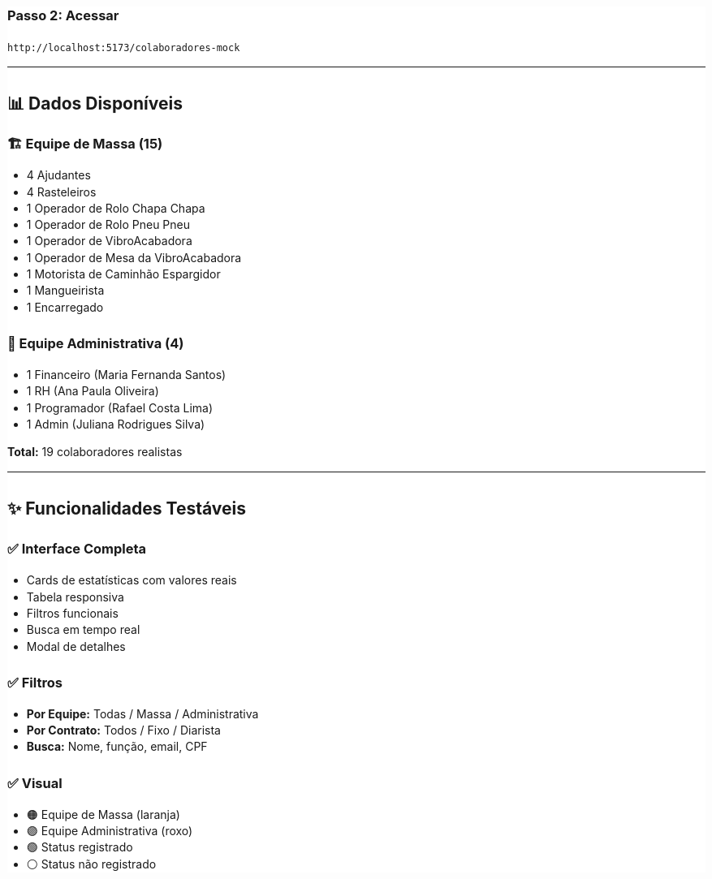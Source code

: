 ### Passo 2: Acessar

```
http://localhost:5173/colaboradores-mock
```

---

## 📊 Dados Disponíveis

### 🏗️ Equipe de Massa (15)
- 4 Ajudantes
- 4 Rasteleiros
- 1 Operador de Rolo Chapa Chapa
- 1 Operador de Rolo Pneu Pneu
- 1 Operador de VibroAcabadora
- 1 Operador de Mesa da VibroAcabadora
- 1 Motorista de Caminhão Espargidor
- 1 Mangueirista
- 1 Encarregado

### 🏢 Equipe Administrativa (4)
- 1 Financeiro (Maria Fernanda Santos)
- 1 RH (Ana Paula Oliveira)
- 1 Programador (Rafael Costa Lima)
- 1 Admin (Juliana Rodrigues Silva)

**Total:** 19 colaboradores realistas

---

## ✨ Funcionalidades Testáveis

### ✅ Interface Completa
- Cards de estatísticas com valores reais
- Tabela responsiva
- Filtros funcionais
- Busca em tempo real
- Modal de detalhes

### ✅ Filtros
- **Por Equipe:** Todas / Massa / Administrativa
- **Por Contrato:** Todos / Fixo / Diarista
- **Busca:** Nome, função, email, CPF

### ✅ Visual
- 🟠 Equipe de Massa (laranja)
- 🟣 Equipe Administrativa (roxo)
- 🟢 Status registrado
- ⚪ Status não registrado
